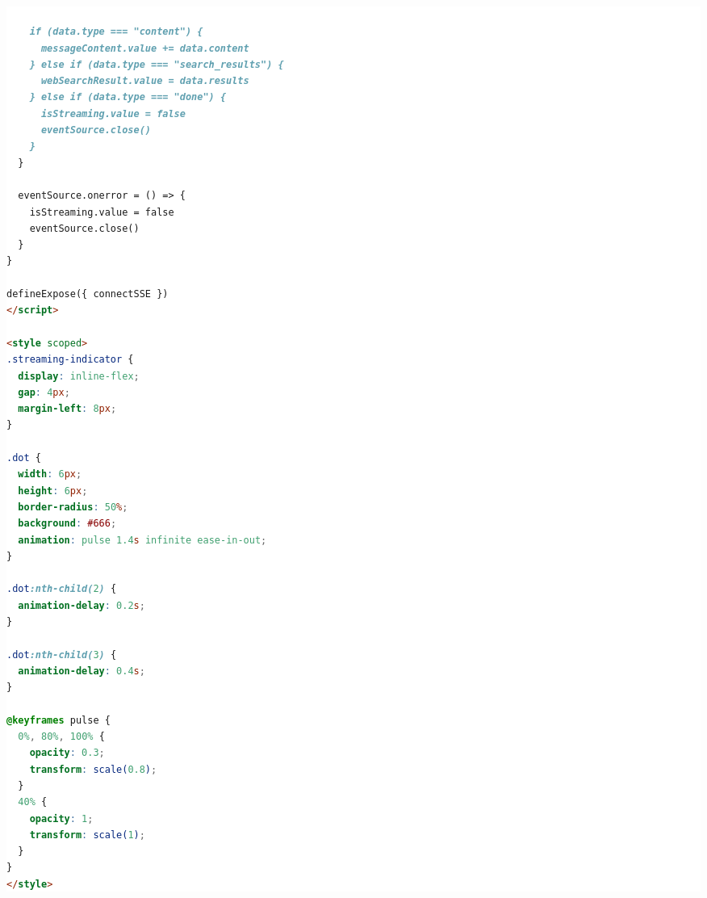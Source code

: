 ```markdown
    
    if (data.type === "content") {
      messageContent.value += data.content
    } else if (data.type === "search_results") {
      webSearchResult.value = data.results
    } else if (data.type === "done") {
      isStreaming.value = false
      eventSource.close()
    }
  }
  
  eventSource.onerror = () => {
    isStreaming.value = false
    eventSource.close()
  }
}

defineExpose({ connectSSE })
</script>

<style scoped>
.streaming-indicator {
  display: inline-flex;
  gap: 4px;
  margin-left: 8px;
}

.dot {
  width: 6px;
  height: 6px;
  border-radius: 50%;
  background: #666;
  animation: pulse 1.4s infinite ease-in-out;
}

.dot:nth-child(2) {
  animation-delay: 0.2s;
}

.dot:nth-child(3) {
  animation-delay: 0.4s;
}

@keyframes pulse {
  0%, 80%, 100% {
    opacity: 0.3;
    transform: scale(0.8);
  }
  40% {
    opacity: 1;
    transform: scale(1);
  }
}
</style>
```
